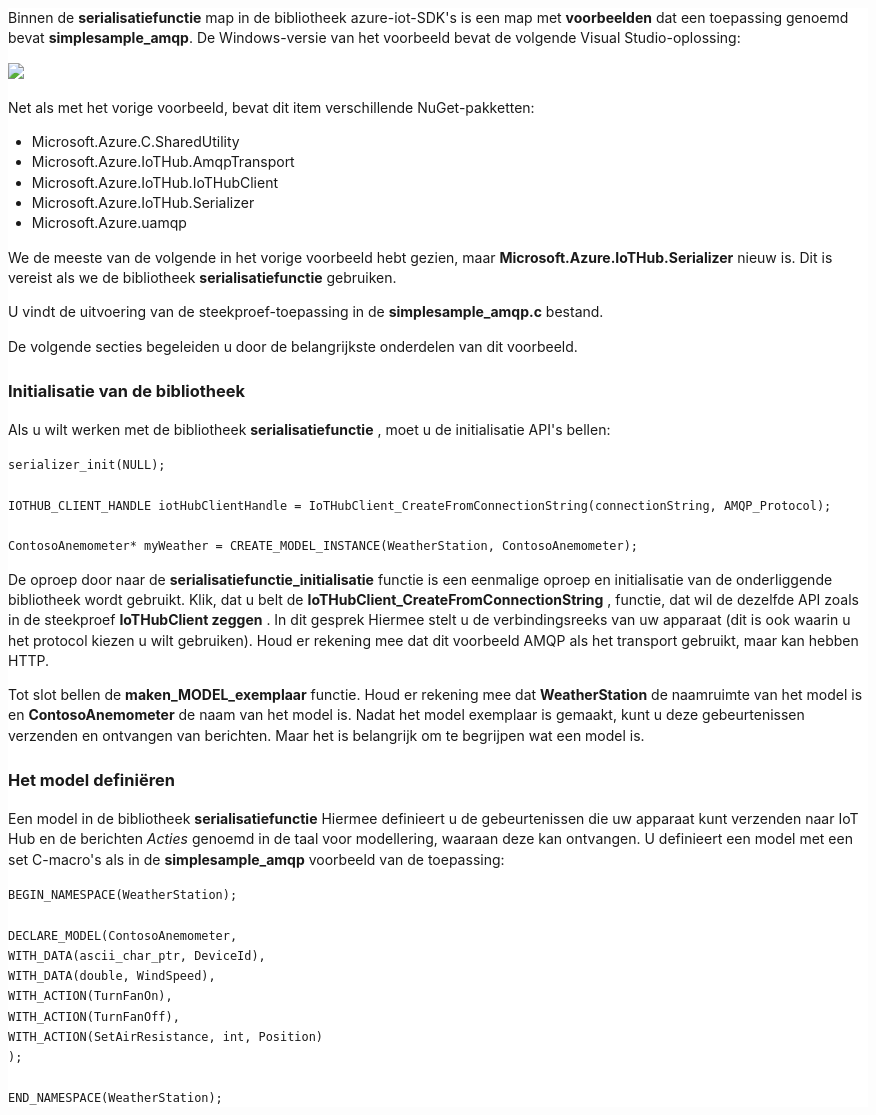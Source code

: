 Binnen de **serialisatiefunctie** map in de bibliotheek azure-iot-SDK's is een map met **voorbeelden** dat een toepassing genoemd bevat **simplesample\_amqp**. De Windows-versie van het voorbeeld bevat de volgende Visual Studio-oplossing:

  ![](media/iot-hub-device-sdk-c-intro/14-simplesample_amqp.PNG)

Net als met het vorige voorbeeld, bevat dit item verschillende NuGet-pakketten:

- Microsoft.Azure.C.SharedUtility
- Microsoft.Azure.IoTHub.AmqpTransport
- Microsoft.Azure.IoTHub.IoTHubClient
- Microsoft.Azure.IoTHub.Serializer
- Microsoft.Azure.uamqp

We de meeste van de volgende in het vorige voorbeeld hebt gezien, maar **Microsoft.Azure.IoTHub.Serializer** nieuw is. Dit is vereist als we de bibliotheek **serialisatiefunctie** gebruiken.

U vindt de uitvoering van de steekproef-toepassing in de **simplesample\_amqp.c** bestand.

De volgende secties begeleiden u door de belangrijkste onderdelen van dit voorbeeld.

### <a name="initializing-the-library"></a>Initialisatie van de bibliotheek

Als u wilt werken met de bibliotheek **serialisatiefunctie** , moet u de initialisatie API's bellen:

```
serializer_init(NULL);

IOTHUB_CLIENT_HANDLE iotHubClientHandle = IoTHubClient_CreateFromConnectionString(connectionString, AMQP_Protocol);

ContosoAnemometer* myWeather = CREATE_MODEL_INSTANCE(WeatherStation, ContosoAnemometer);
```

De oproep door naar de **serialisatiefunctie\_initialisatie** functie is een eenmalige oproep en initialisatie van de onderliggende bibliotheek wordt gebruikt. Klik, dat u belt de **IoTHubClient\_CreateFromConnectionString** , functie, dat wil de dezelfde API zoals in de steekproef **IoTHubClient zeggen** . In dit gesprek Hiermee stelt u de verbindingsreeks van uw apparaat (dit is ook waarin u het protocol kiezen u wilt gebruiken). Houd er rekening mee dat dit voorbeeld AMQP als het transport gebruikt, maar kan hebben HTTP.

Tot slot bellen de **maken\_MODEL\_exemplaar** functie. Houd er rekening mee dat **WeatherStation** de naamruimte van het model is en **ContosoAnemometer** de naam van het model is. Nadat het model exemplaar is gemaakt, kunt u deze gebeurtenissen verzenden en ontvangen van berichten. Maar het is belangrijk om te begrijpen wat een model is.

### <a name="defining-the-model"></a>Het model definiëren

Een model in de bibliotheek **serialisatiefunctie** Hiermee definieert u de gebeurtenissen die uw apparaat kunt verzenden naar IoT Hub en de berichten *Acties* genoemd in de taal voor modellering, waaraan deze kan ontvangen. U definieert een model met een set C-macro's als in de **simplesample\_amqp** voorbeeld van de toepassing:

```
BEGIN_NAMESPACE(WeatherStation);

DECLARE_MODEL(ContosoAnemometer,
WITH_DATA(ascii_char_ptr, DeviceId),
WITH_DATA(double, WindSpeed),
WITH_ACTION(TurnFanOn),
WITH_ACTION(TurnFanOff),
WITH_ACTION(SetAirResistance, int, Position)
);

END_NAMESPACE(WeatherStation);
```
